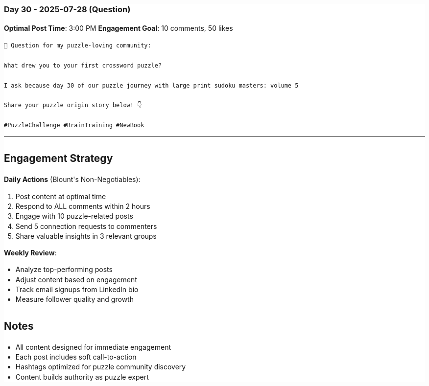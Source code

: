 
### Day 30 - 2025-07-28 (Question)
**Optimal Post Time**: 3:00 PM
**Engagement Goal**: 10 comments, 50 likes

```
🤔 Question for my puzzle-loving community:

What drew you to your first crossword puzzle?

I ask because day 30 of our puzzle journey with large print sudoku masters: volume 5

Share your puzzle origin story below! 👇

#PuzzleChallenge #BrainTraining #NewBook
```

---

## Engagement Strategy

**Daily Actions** (Blount's Non-Negotiables):
1. Post content at optimal time
2. Respond to ALL comments within 2 hours
3. Engage with 10 puzzle-related posts
4. Send 5 connection requests to commenters
5. Share valuable insights in 3 relevant groups

**Weekly Review**:
- Analyze top-performing posts
- Adjust content based on engagement
- Track email signups from LinkedIn bio
- Measure follower quality and growth

## Notes
- All content designed for immediate engagement
- Each post includes soft call-to-action
- Hashtags optimized for puzzle community discovery
- Content builds authority as puzzle expert
